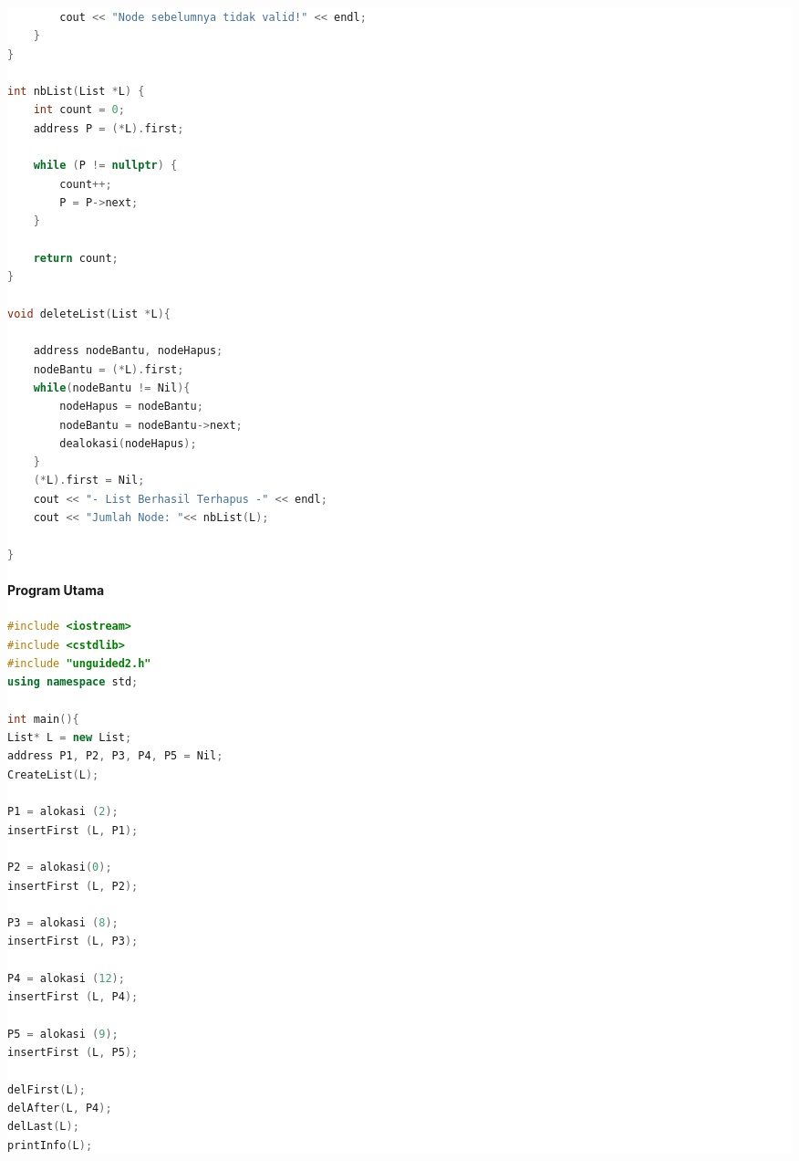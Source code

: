 ```C++
        cout << "Node sebelumnya tidak valid!" << endl;
    }
}

int nbList(List *L) {
    int count = 0;
    address P = (*L).first;

    while (P != nullptr) {
        count++;
        P = P->next;
    }

    return count;
}

void deleteList(List *L){

    address nodeBantu, nodeHapus;
    nodeBantu = (*L).first;
    while(nodeBantu != Nil){
        nodeHapus = nodeBantu;
        nodeBantu = nodeBantu->next;
        dealokasi(nodeHapus); 
    }
    (*L).first = Nil; 
    cout << "- List Berhasil Terhapus -" << endl;
    cout << "Jumlah Node: "<< nbList(L);

}
```

#### Program Utama
```C++
#include <iostream>
#include <cstdlib>
#include "unguided2.h"
using namespace std;

int main(){
List* L = new List;
address P1, P2, P3, P4, P5 = Nil;
CreateList(L);

P1 = alokasi (2);
insertFirst (L, P1);

P2 = alokasi(0);
insertFirst (L, P2);

P3 = alokasi (8);
insertFirst (L, P3);

P4 = alokasi (12);
insertFirst (L, P4);

P5 = alokasi (9);
insertFirst (L, P5);

delFirst(L);
delAfter(L, P4);
delLast(L);
printInfo(L);
```